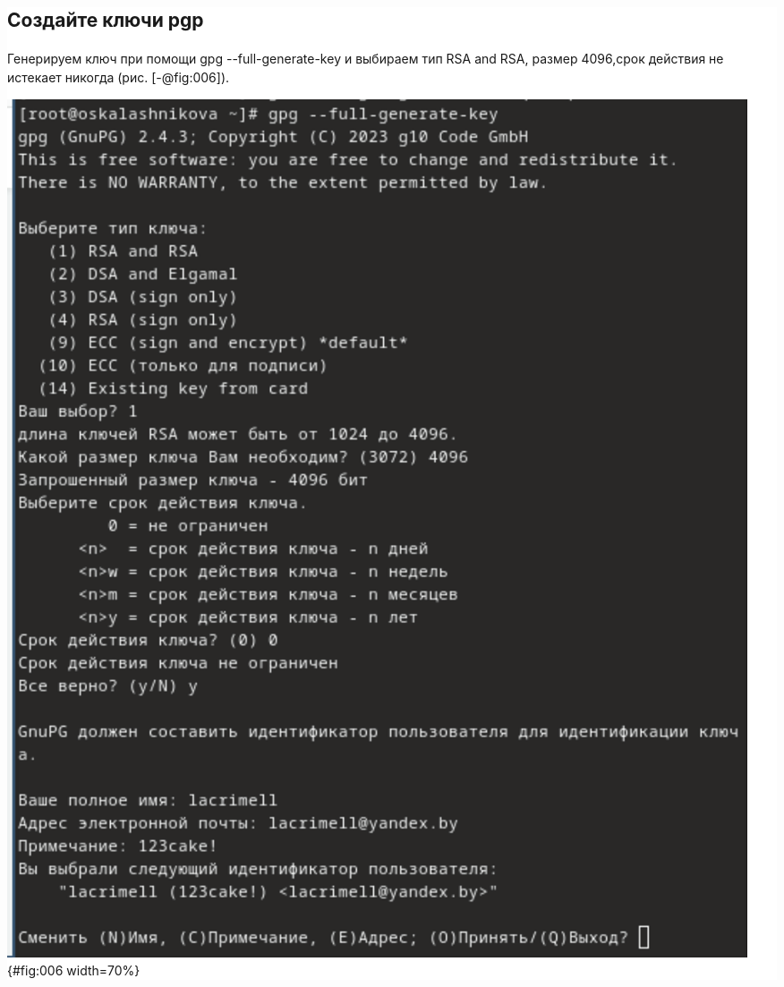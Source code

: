 ## Создайте ключи pgp

Генерируем ключ при помощи gpg --full-generate-key и выбираем тип RSA and RSA, размер 4096,срок действия не истекает никогда (рис. [-@fig:006]).

![Генерация ключа pgp](image/6.png){#fig:006 width=70%}
